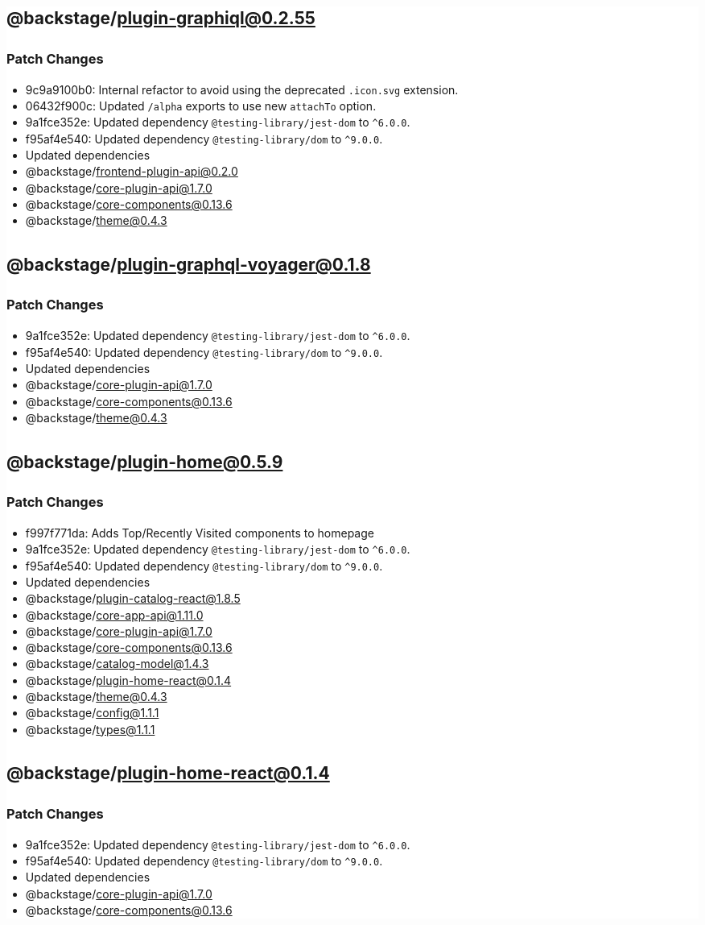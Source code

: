 ## @backstage/plugin-graphiql@0.2.55

### Patch Changes

- 9c9a9100b0: Internal refactor to avoid using the deprecated `.icon.svg` extension.
- 06432f900c: Updated `/alpha` exports to use new `attachTo` option.
- 9a1fce352e: Updated dependency `@testing-library/jest-dom` to `^6.0.0`.
- f95af4e540: Updated dependency `@testing-library/dom` to `^9.0.0`.
- Updated dependencies
 - @backstage/frontend-plugin-api@0.2.0
 - @backstage/core-plugin-api@1.7.0
 - @backstage/core-components@0.13.6
 - @backstage/theme@0.4.3

## @backstage/plugin-graphql-voyager@0.1.8

### Patch Changes

- 9a1fce352e: Updated dependency `@testing-library/jest-dom` to `^6.0.0`.
- f95af4e540: Updated dependency `@testing-library/dom` to `^9.0.0`.
- Updated dependencies
 - @backstage/core-plugin-api@1.7.0
 - @backstage/core-components@0.13.6
 - @backstage/theme@0.4.3

## @backstage/plugin-home@0.5.9

### Patch Changes

- f997f771da: Adds Top/Recently Visited components to homepage
- 9a1fce352e: Updated dependency `@testing-library/jest-dom` to `^6.0.0`.
- f95af4e540: Updated dependency `@testing-library/dom` to `^9.0.0`.
- Updated dependencies
 - @backstage/plugin-catalog-react@1.8.5
 - @backstage/core-app-api@1.11.0
 - @backstage/core-plugin-api@1.7.0
 - @backstage/core-components@0.13.6
 - @backstage/catalog-model@1.4.3
 - @backstage/plugin-home-react@0.1.4
 - @backstage/theme@0.4.3
 - @backstage/config@1.1.1
 - @backstage/types@1.1.1

## @backstage/plugin-home-react@0.1.4

### Patch Changes

- 9a1fce352e: Updated dependency `@testing-library/jest-dom` to `^6.0.0`.
- f95af4e540: Updated dependency `@testing-library/dom` to `^9.0.0`.
- Updated dependencies
 - @backstage/core-plugin-api@1.7.0
 - @backstage/core-components@0.13.6
